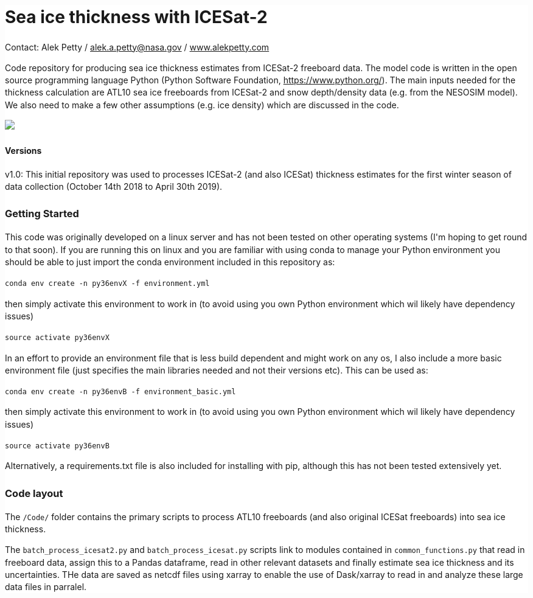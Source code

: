 # Sea ice thickness with ICESat-2
Contact: Alek Petty / alek.a.petty@nasa.gov / www.alekpetty.com

Code repository for producing sea ice thickness estimates from ICESat-2 freeboard data. The model code is written in the open source programming language Python (Python Software Foundation, https://www.python.org/). The main inputs needed for the thickness calculation are ATL10 sea ice freeboards from ICESat-2 and snow depth/density data (e.g. from the NESOSIM model). We also need to make a few other assumptions (e.g. ice density) which are discussed in the code.

<img src="SeaIceSchematic.png" width="600">

#### Versions

v1.0: This initial repository was used to processes ICESat-2 (and also ICESat) thickness estimates for the first winter season of data collection (October 14th 2018 to April 30th 2019).

### Getting Started

This code was originally developed on a linux server and has not been tested on other operating systems (I'm hoping to get round to that soon). If you are running this on linux and you are familiar with using conda to manage your Python environment you should be able to just import the conda environment included in this repository as:
```
conda env create -n py36envX -f environment.yml
```
then simply activate this environment to work in (to avoid using you own Python environment which wil likely have dependency issues)
```
source activate py36envX
```
In an effort to provide an environment file that is less build dependent and might work on any os, I also include a more basic environment file (just specifies the main libraries needed and not their versions etc). This can be used as:
```
conda env create -n py36envB -f environment_basic.yml
```
then simply activate this environment to work in (to avoid using you own Python environment which wil likely have dependency issues)
```
source activate py36envB
```
Alternatively, a requirements.txt file is also included for installing with pip, although this has not been tested extensively yet.


### Code layout

The ```/Code/``` folder contains the primary scripts to process ATL10 freeboards (and also original ICESat freeboards) into sea ice thickness. 

The ```batch_process_icesat2.py``` and ```batch_process_icesat.py``` scripts link to modules contained in ```common_functions.py``` that read in freeboard data, assign this to a Pandas dataframe, read in other relevant datasets and finally estimate sea ice thickness and its uncertainties. THe data are saved as netcdf files using xarray to enable the use of Dask/xarray to read in and analyze these large data files in parralel.
